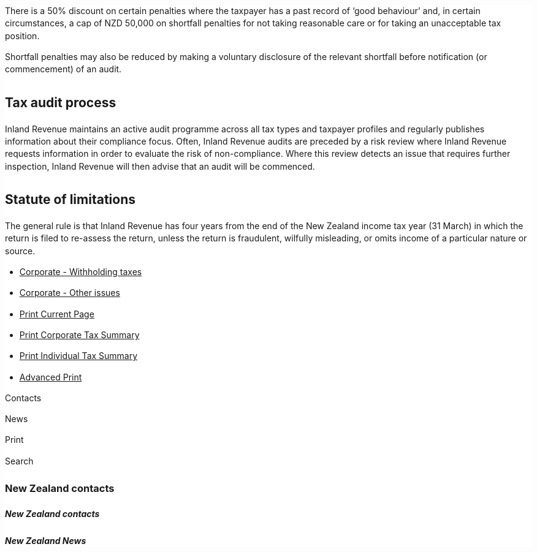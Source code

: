 There is a 50% discount on certain penalties where the taxpayer has a past record of ‘good behaviour’ and, in certain circumstances, a cap of NZD 50,000 on shortfall penalties for not taking reasonable care or for taking an unacceptable tax position.

Shortfall penalties may also be reduced by making a voluntary disclosure of the relevant shortfall before notification (or commencement) of an audit.

## Tax audit process

Inland Revenue maintains an active audit programme across all tax types and taxpayer profiles and regularly publishes information about their compliance focus. Often, Inland Revenue audits are preceded by a risk review where Inland Revenue requests information in order to evaluate the risk of non-compliance. Where this review detects an issue that requires further inspection, Inland Revenue will then advise that an audit will be commenced.

## Statute of limitations

The general rule is that Inland Revenue has four years from the end of the New Zealand income tax year (31 March) in which the return is filed to re-assess the return, unless the return is fraudulent, wilfully misleading, or omits income of a particular nature or source.



* [Corporate - Withholding taxes](new-zealand%3FtopicTypeId=d81ae229-7a96-42b6-8259-b912bb9d0322.html)
* [Corporate - Other issues](new-zealand/corporate/other-issues.html)





* [Print Current Page](new-zealand%3FtopicTypeId=c3980974-40d6-4ba4-8a3e-eba74cf5f5b9.html#)
* [Print Corporate Tax Summary](new-zealand%3FtopicTypeId=c3980974-40d6-4ba4-8a3e-eba74cf5f5b9.html#)
* [Print Individual Tax Summary](new-zealand%3FtopicTypeId=c3980974-40d6-4ba4-8a3e-eba74cf5f5b9.html#)
* [Advanced Print](new-zealand%3FtopicTypeId=c3980974-40d6-4ba4-8a3e-eba74cf5f5b9.html#)

 Contacts


 News


 Print


 Search





### New Zealand contacts

##### New Zealand contacts



##### New Zealand News
